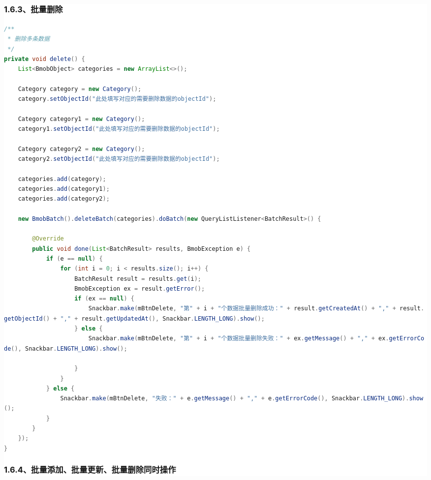 ### 1.6.3、批量删除

```Java
/**
 * 删除多条数据
 */
private void delete() {
    List<BmobObject> categories = new ArrayList<>();

    Category category = new Category();
    category.setObjectId("此处填写对应的需要删除数据的objectId");

    Category category1 = new Category();
    category1.setObjectId("此处填写对应的需要删除数据的objectId");

    Category category2 = new Category();
    category2.setObjectId("此处填写对应的需要删除数据的objectId");

    categories.add(category);
    categories.add(category1);
    categories.add(category2);

    new BmobBatch().deleteBatch(categories).doBatch(new QueryListListener<BatchResult>() {

        @Override
        public void done(List<BatchResult> results, BmobException e) {
            if (e == null) {
                for (int i = 0; i < results.size(); i++) {
                    BatchResult result = results.get(i);
                    BmobException ex = result.getError();
                    if (ex == null) {
                        Snackbar.make(mBtnDelete, "第" + i + "个数据批量删除成功：" + result.getCreatedAt() + "," + result.getObjectId() + "," + result.getUpdatedAt(), Snackbar.LENGTH_LONG).show();
                    } else {
                        Snackbar.make(mBtnDelete, "第" + i + "个数据批量删除失败：" + ex.getMessage() + "," + ex.getErrorCode(), Snackbar.LENGTH_LONG).show();

                    }
                }
            } else {
                Snackbar.make(mBtnDelete, "失败：" + e.getMessage() + "," + e.getErrorCode(), Snackbar.LENGTH_LONG).show();
            }
        }
    });
}

```

### 1.6.4、批量添加、批量更新、批量删除同时操作
